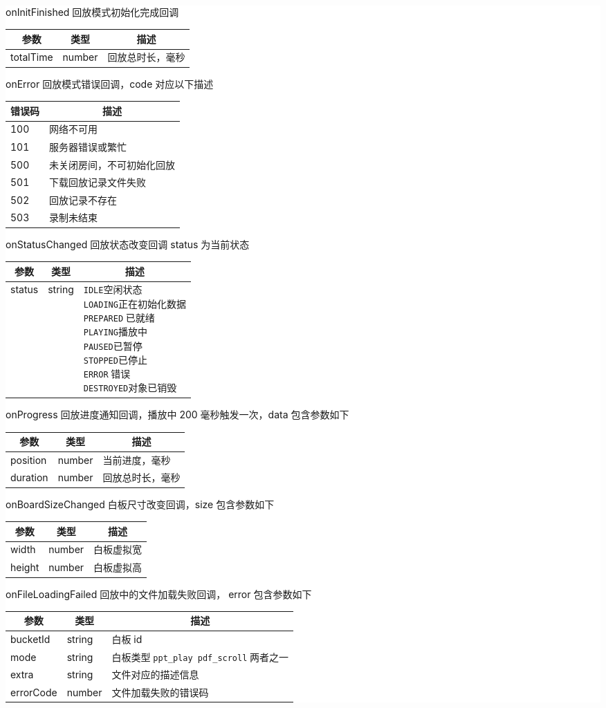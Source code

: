 onInitFinished 回放模式初始化完成回调

| 参数 | 类型     | 描述|
| ------ |--------| ----|
| totalTime | number | 回放总时长，毫秒 |

onError 回放模式错误回调，code 对应以下描述

|错误码| 描述            |
|---|---------------|
|100 | 网络不可用         |
|101| 服务器错误或繁忙      |
|500| 未关闭房间，不可初始化回放 |
|501| 下载回放记录文件失败    |
|502| 回放记录不存在       |
|503| 录制未结束         |

onStatusChanged 回放状态改变回调 status 为当前状态

| 参数 | 类型     | 描述|
| ------ |--------| ----|
| status | string | `IDLE`空闲状态 <br> `LOADING`正在初始化数据 <br> `PREPARED` 已就绪<br> `PLAYING`播放中 <br> `PAUSED`已暂停 <br> `STOPPED`已停止 <br>`ERROR` 错误 <br> `DESTROYED`对象已销毁|

onProgress 回放进度通知回调，播放中 200 毫秒触发一次，data 包含参数如下

| 参数 | 类型     | 描述|
| ------ |--------| ----|
| position | number | 当前进度，毫秒 |
| duration | number | 回放总时长，毫秒 |

onBoardSizeChanged 白板尺寸改变回调，size 包含参数如下

| 参数 | 类型     | 描述|
| ------ |--------| ----|
| width | number | 白板虚拟宽 |
| height | number | 白板虚拟高 |

onFileLoadingFailed 回放中的文件加载失败回调， error 包含参数如下

| 参数 | 类型     | 描述                              |
| ------ |--------|---------------------------------|
| bucketId | string | 白板 id                           |
| mode | string | 白板类型 `ppt_play pdf_scroll` 两者之一 |
| extra | string | 文件对应的描述信息                       |
| errorCode | number | 文件加载失败的错误码                      |
